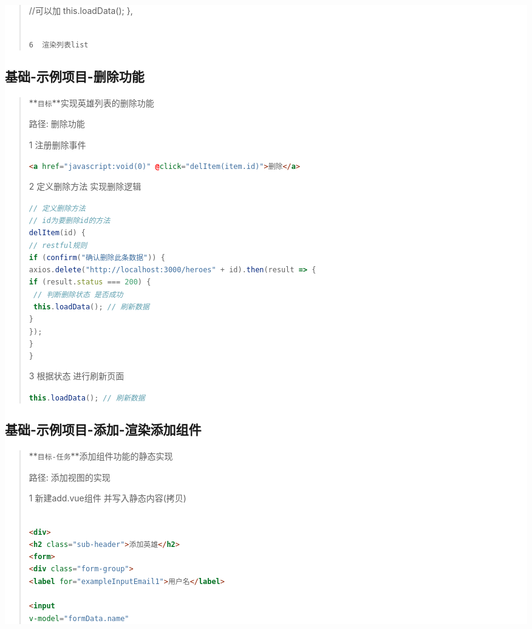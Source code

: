 >//可以加
>this.loadData();
>},
>```
>
>6  渲染列表list

## 基础-示例项目-删除功能

>**`目标`**实现英雄列表的删除功能
>
>路径: 删除功能
>
>1  注册删除事件 
>
>```html
><a href="javascript:void(0)" @click="delItem(item.id)">删除</a>
>```
>
>2 定义删除方法  实现删除逻辑
>
>```js
>// 定义删除方法
>// id为要删除id的方法
>delItem(id) {
>// restful规则
>if (confirm("确认删除此条数据")) {
>axios.delete("http://localhost:3000/heroes" + id).then(result => {
>if (result.status === 200) {
>  // 判断删除状态 是否成功
>  this.loadData(); // 刷新数据
>}
>});
>}
>}
>```
>
>3  根据状态 进行刷新页面
>
>```js
>this.loadData(); // 刷新数据
>```
>
>

## 基础-示例项目-添加-渲染添加组件

>**`目标-任务`**添加组件功能的静态实现
>
>路径: 添加视图的实现
>
>1 新建add.vue组件 并写入静态内容(拷贝)
>
>```html
>
><div>
><h2 class="sub-header">添加英雄</h2>
><form>
><div class="form-group">
><label for="exampleInputEmail1">用户名</label>
>
><input
>v-model="formData.name"